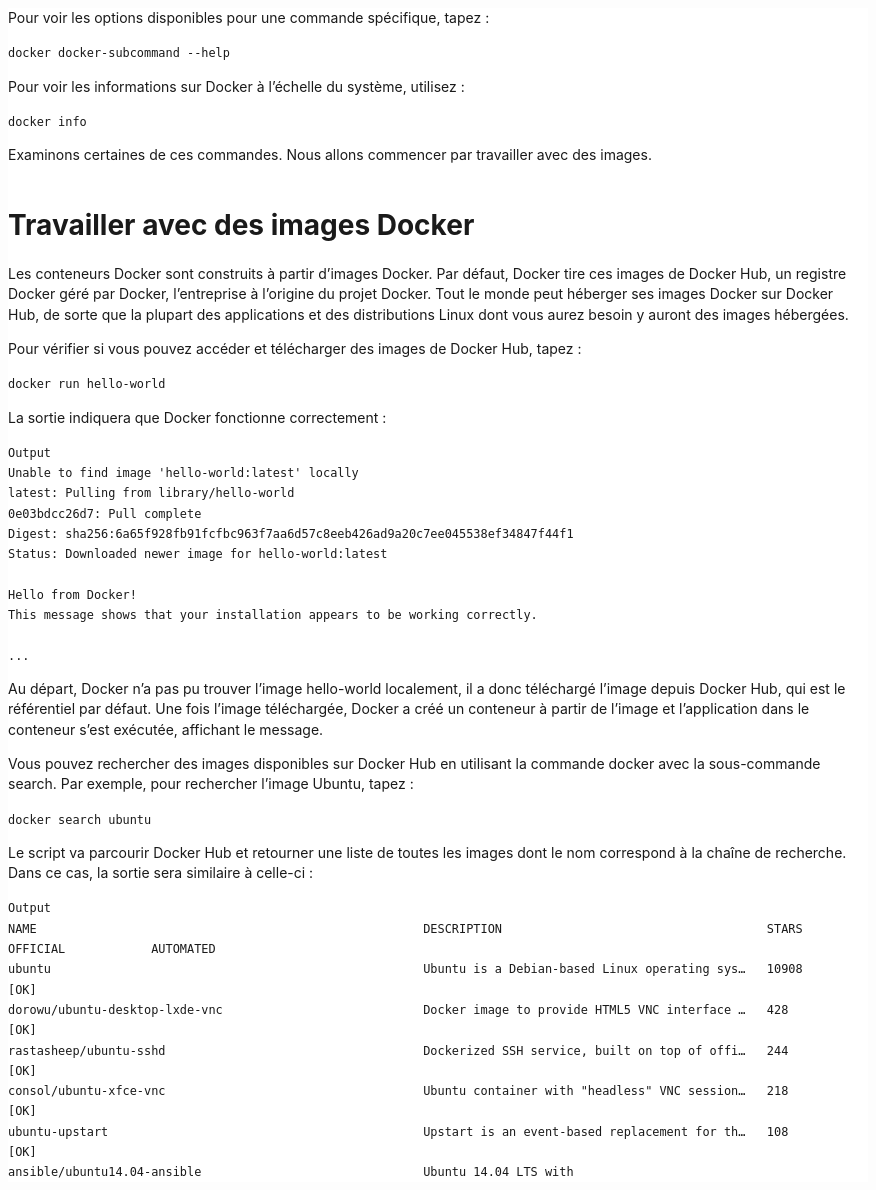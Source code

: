 Pour voir les options disponibles pour une commande spécifique, tapez :
```
docker docker-subcommand --help
```

Pour voir les informations sur Docker à l’échelle du système, utilisez :
```
docker info
```

Examinons certaines de ces commandes. Nous allons commencer par travailler avec des images.

# Travailler avec des images Docker

Les conteneurs Docker sont construits à partir d’images Docker. Par défaut, Docker tire ces images de Docker Hub, un registre Docker géré par Docker, l’entreprise à l’origine du projet Docker. Tout le monde peut héberger ses images Docker sur Docker Hub, de sorte que la plupart des applications et des distributions Linux dont vous aurez besoin y auront des images hébergées.

Pour vérifier si vous pouvez accéder et télécharger des images de Docker Hub, tapez :
```
docker run hello-world
```

La sortie indiquera que Docker fonctionne correctement :

```
Output
Unable to find image 'hello-world:latest' locally
latest: Pulling from library/hello-world
0e03bdcc26d7: Pull complete
Digest: sha256:6a65f928fb91fcfbc963f7aa6d57c8eeb426ad9a20c7ee045538ef34847f44f1
Status: Downloaded newer image for hello-world:latest

Hello from Docker!
This message shows that your installation appears to be working correctly.

...
```

Au départ, Docker n’a pas pu trouver l’image hello-world localement, il a donc téléchargé l’image depuis Docker Hub, qui est le référentiel par défaut. Une fois l’image téléchargée, Docker a créé un conteneur à partir de l’image et l’application dans le conteneur s’est exécutée, affichant le message.

Vous pouvez rechercher des images disponibles sur Docker Hub en utilisant la commande docker avec la sous-commande search. Par exemple, pour rechercher l’image Ubuntu, tapez :
```
docker search ubuntu
```

Le script va parcourir Docker Hub et retourner une liste de toutes les images dont le nom correspond à la chaîne de recherche. Dans ce cas, la sortie sera similaire à celle-ci :

```
Output
NAME                                                      DESCRIPTION                                     STARS               OFFICIAL            AUTOMATED
ubuntu                                                    Ubuntu is a Debian-based Linux operating sys…   10908               [OK]
dorowu/ubuntu-desktop-lxde-vnc                            Docker image to provide HTML5 VNC interface …   428                                     [OK]
rastasheep/ubuntu-sshd                                    Dockerized SSH service, built on top of offi…   244                                     [OK]
consol/ubuntu-xfce-vnc                                    Ubuntu container with "headless" VNC session…   218                                     [OK]
ubuntu-upstart                                            Upstart is an event-based replacement for th…   108                 [OK]
ansible/ubuntu14.04-ansible                               Ubuntu 14.04 LTS with
```